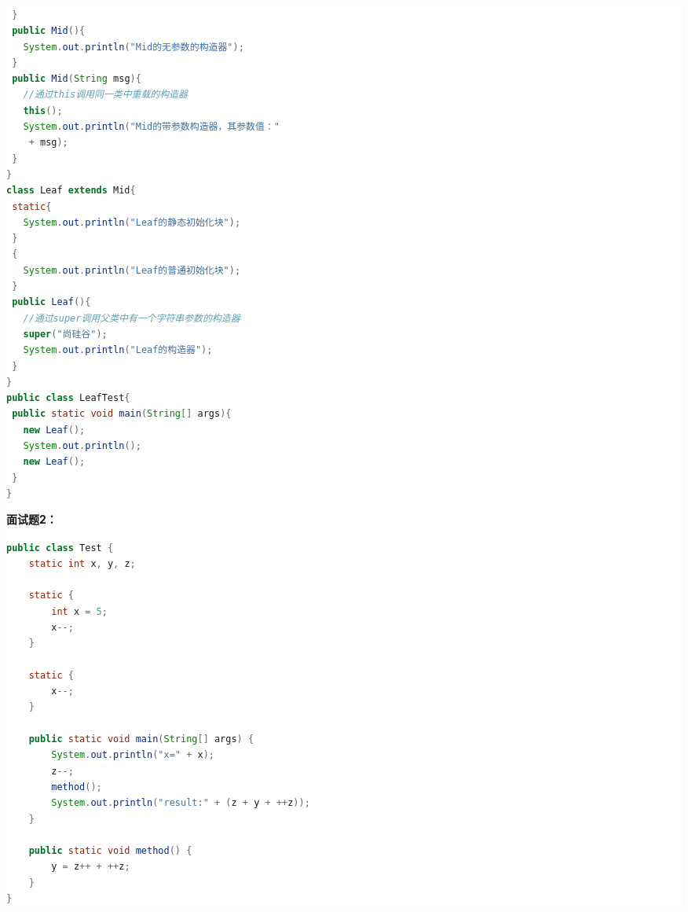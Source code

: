 ```java
 }
 public Mid(){
   System.out.println("Mid的无参数的构造器");
 }
 public Mid(String msg){
   //通过this调用同一类中重载的构造器
   this();
   System.out.println("Mid的带参数构造器，其参数值："
    + msg);
 }
}
class Leaf extends Mid{
 static{
   System.out.println("Leaf的静态初始化块");
 }
 {
   System.out.println("Leaf的普通初始化块");
 }
 public Leaf(){
   //通过super调用父类中有一个字符串参数的构造器
   super("尚硅谷");
   System.out.println("Leaf的构造器");
 }
}
public class LeafTest{
 public static void main(String[] args){
   new Leaf(); 
   System.out.println();
   new Leaf();
 }
}
```

**面试题2：**

```java
public class Test {
    static int x, y, z;

    static {
        int x = 5;
        x--;
    }

    static {
        x--;
    }

    public static void main(String[] args) {
        System.out.println("x=" + x);
        z--;
        method();
        System.out.println("result:" + (z + y + ++z));
    }

    public static void method() {
        y = z++ + ++z;
    }
}
```
